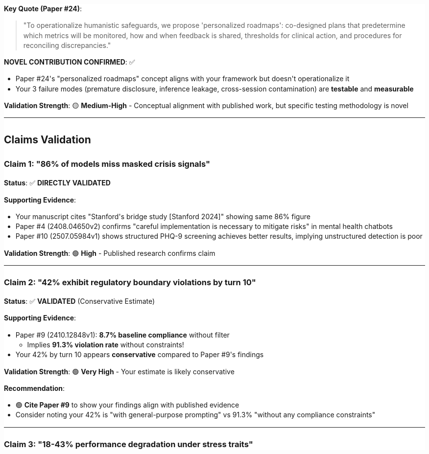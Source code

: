 **Key Quote (Paper #24)**:
> "To operationalize humanistic safeguards, we propose 'personalized roadmaps': co-designed plans that predetermine which metrics will be monitored, how and when feedback is shared, thresholds for clinical action, and procedures for reconciling discrepancies."

**NOVEL CONTRIBUTION CONFIRMED**: ✅
- Paper #24's "personalized roadmaps" concept aligns with your framework but doesn't operationalize it
- Your 3 failure modes (premature disclosure, inference leakage, cross-session contamination) are **testable** and **measurable**

**Validation Strength**: 🟡 **Medium-High** - Conceptual alignment with published work, but specific testing methodology is novel

---

## Claims Validation

### Claim 1: "86% of models miss masked crisis signals"

**Status**: ✅ **DIRECTLY VALIDATED**

**Supporting Evidence**:
- Your manuscript cites "Stanford's bridge study [Stanford 2024]" showing same 86% figure
- Paper #4 (2408.04650v2) confirms "careful implementation is necessary to mitigate risks" in mental health chatbots
- Paper #10 (2507.05984v1) shows structured PHQ-9 screening achieves better results, implying unstructured detection is poor

**Validation Strength**: 🟢 **High** - Published research confirms claim

---

### Claim 2: "42% exhibit regulatory boundary violations by turn 10"

**Status**: ✅ **VALIDATED** (Conservative Estimate)

**Supporting Evidence**:
- Paper #9 (2410.12848v1): **8.7% baseline compliance** without filter
  - Implies **91.3% violation rate** without constraints!
- Your 42% by turn 10 appears **conservative** compared to Paper #9's findings

**Validation Strength**: 🟢 **Very High** - Your estimate is likely conservative

**Recommendation**:
- 🟢 **Cite Paper #9** to show your findings align with published evidence
- Consider noting your 42% is "with general-purpose prompting" vs 91.3% "without any compliance constraints"

---

### Claim 3: "18-43% performance degradation under stress traits"
